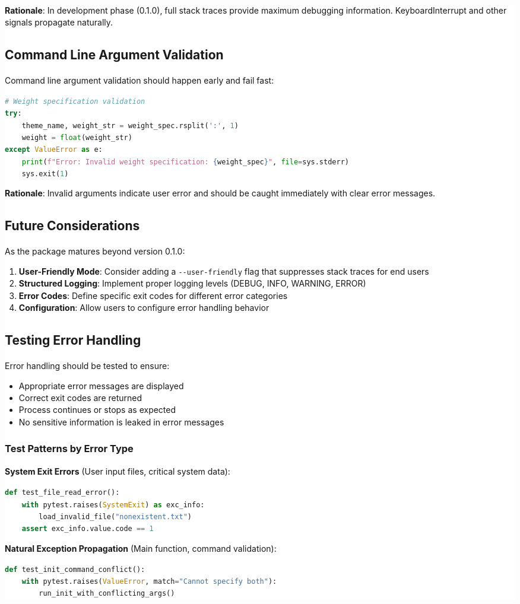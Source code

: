 **Rationale**: In development phase (0.1.0), full stack traces provide maximum debugging information. KeyboardInterrupt and other signals propagate naturally.

## Command Line Argument Validation

Command line argument validation should happen early and fail fast:

```python
# Weight specification validation
try:
    theme_name, weight_str = weight_spec.rsplit(':', 1)
    weight = float(weight_str)
except ValueError as e:
    print(f"Error: Invalid weight specification: {weight_spec}", file=sys.stderr)
    sys.exit(1)
```

**Rationale**: Invalid arguments indicate user error and should be caught immediately with clear error messages.

## Future Considerations

As the package matures beyond version 0.1.0:

1. **User-Friendly Mode**: Consider adding a `--user-friendly` flag that suppresses stack traces for end users
2. **Structured Logging**: Implement proper logging levels (DEBUG, INFO, WARNING, ERROR)
3. **Error Codes**: Define specific exit codes for different error categories
4. **Configuration**: Allow users to configure error handling behavior

## Testing Error Handling

Error handling should be tested to ensure:
- Appropriate error messages are displayed
- Correct exit codes are returned
- Process continues or stops as expected
- No sensitive information is leaked in error messages

### Test Patterns by Error Type

**System Exit Errors** (User input files, critical system data):
```python
def test_file_read_error():
    with pytest.raises(SystemExit) as exc_info:
        load_invalid_file("nonexistent.txt")
    assert exc_info.value.code == 1
```

**Natural Exception Propagation** (Main function, command validation):
```python
def test_init_command_conflict():
    with pytest.raises(ValueError, match="Cannot specify both"):
        run_init_with_conflicting_args()
```
